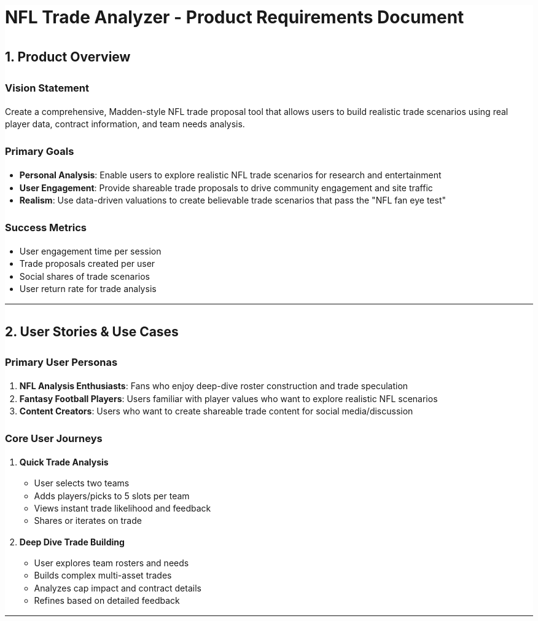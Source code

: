 # NFL Trade Analyzer - Product Requirements Document

## 1. Product Overview

### Vision Statement
Create a comprehensive, Madden-style NFL trade proposal tool that allows users to build realistic trade scenarios using real player data, contract information, and team needs analysis.

### Primary Goals
- **Personal Analysis**: Enable users to explore realistic NFL trade scenarios for research and entertainment
- **User Engagement**: Provide shareable trade proposals to drive community engagement and site traffic
- **Realism**: Use data-driven valuations to create believable trade scenarios that pass the "NFL fan eye test"

### Success Metrics
- User engagement time per session
- Trade proposals created per user
- Social shares of trade scenarios
- User return rate for trade analysis

---

## 2. User Stories & Use Cases

### Primary User Personas
1. **NFL Analysis Enthusiasts**: Fans who enjoy deep-dive roster construction and trade speculation
2. **Fantasy Football Players**: Users familiar with player values who want to explore realistic NFL scenarios
3. **Content Creators**: Users who want to create shareable trade content for social media/discussion

### Core User Journeys
1. **Quick Trade Analysis**
   - User selects two teams
   - Adds players/picks to 5 slots per team
   - Views instant trade likelihood and feedback
   - Shares or iterates on trade

2. **Deep Dive Trade Building**
   - User explores team rosters and needs
   - Builds complex multi-asset trades
   - Analyzes cap impact and contract details
   - Refines based on detailed feedback

---
